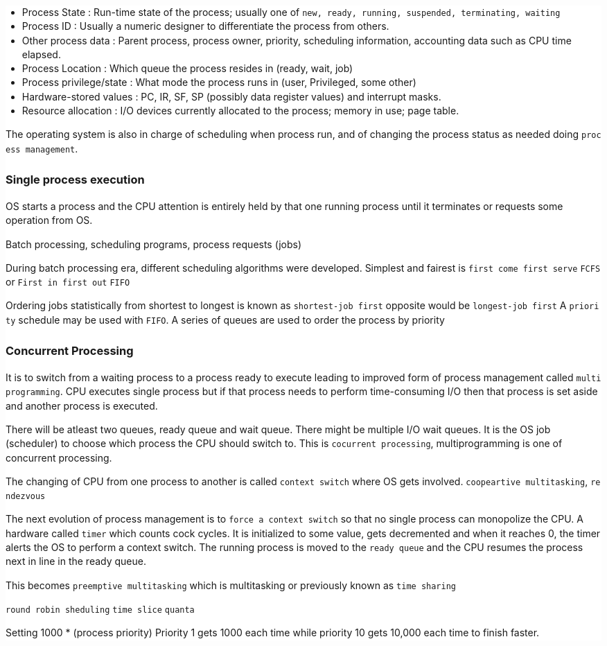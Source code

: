 * Process State : Run-time state of the process; usually one of `new, ready, running, suspended, terminating, waiting`
* Process ID : Usually a numeric designer to differentiate the process from others.
* Other process data : Parent process, process owner, priority, scheduling information, accounting data such as CPU time elapsed.
* Process Location : Which queue the process resides in (ready, wait, job)
* Process privilege/state : What mode the process runs in (user, Privileged, some other)
* Hardware-stored values : PC, IR, SF, SP (possibly data register values) and interrupt masks.
* Resource allocation : I/O devices currently allocated to the process; memory in use; page table.

The operating system is also in charge of scheduling when process run, and of changing the process status as needed doing `process management`.


### Single process execution

OS starts a process and the CPU attention is entirely held by that one running process until it terminates or requests some operation from OS.

Batch processing, scheduling programs, process requests (jobs)

During batch processing era, different scheduling algorithms were developed.
Simplest and fairest is `first come first serve` `FCFS` or `First in first out` `FIFO`

Ordering jobs statistically from shortest to longest is known as `shortest-job first`
opposite would be `longest-job first`
A `priority` schedule may be used with `FIFO`.
A series of queues are used to order the process by priority


### Concurrent Processing

It is to switch from a waiting process to a process ready to execute leading to improved form of process management called `multiprogramming`.
CPU executes single process but if that process needs to perform time-consuming I/O then that process is set aside and another process is executed.

There will be atleast two queues, ready queue and wait queue. There might be multiple I/O wait queues. It is the OS job (scheduler) to choose which process the CPU should switch to.
This is `cocurrent processing`, multiprogramming is one of concurrent processing.

The changing of CPU from one process to another is called `context switch` where OS gets involved.
`coopeartive multitasking`, `rendezvous`

The next evolution of process management is to `force a context switch` so that no single process can monopolize the CPU.
A hardware called `timer` which counts cock cycles.
It is initialized to some value, gets decremented and when it reaches 0, the timer alerts the OS to perform a context switch.
The running process is moved to the `ready queue` and the CPU resumes the process next in line in the ready queue.

This becomes `preemptive multitasking` which is multitasking or previously known as `time sharing`

`round robin sheduling`  `time slice` `quanta` 

Setting 1000 * (process priority)
Priority 1 gets 1000 each time while priority 10 gets 10,000 each time to finish faster.
